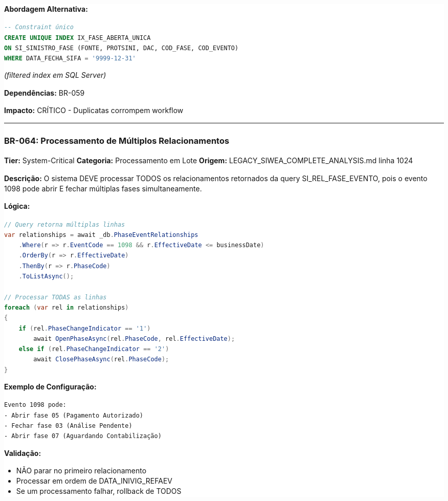 **Abordagem Alternativa:**
```sql
-- Constraint único
CREATE UNIQUE INDEX IX_FASE_ABERTA_UNICA
ON SI_SINISTRO_FASE (FONTE, PROTSINI, DAC, COD_FASE, COD_EVENTO)
WHERE DATA_FECHA_SIFA = '9999-12-31'
```
*(filtered index em SQL Server)*

**Dependências:** BR-059

**Impacto:** CRÍTICO - Duplicatas corrompem workflow

---

### BR-064: Processamento de Múltiplos Relacionamentos

**Tier:** System-Critical
**Categoria:** Processamento em Lote
**Origem:** LEGACY_SIWEA_COMPLETE_ANALYSIS.md linha 1024

**Descrição:**
O sistema DEVE processar TODOS os relacionamentos retornados da query SI_REL_FASE_EVENTO, pois o evento 1098 pode abrir E fechar múltiplas fases simultaneamente.

**Lógica:**
```csharp
// Query retorna múltiplas linhas
var relationships = await _db.PhaseEventRelationships
    .Where(r => r.EventCode == 1098 && r.EffectiveDate <= businessDate)
    .OrderBy(r => r.EffectiveDate)
    .ThenBy(r => r.PhaseCode)
    .ToListAsync();

// Processar TODAS as linhas
foreach (var rel in relationships)
{
    if (rel.PhaseChangeIndicator == '1')
        await OpenPhaseAsync(rel.PhaseCode, rel.EffectiveDate);
    else if (rel.PhaseChangeIndicator == '2')
        await ClosePhaseAsync(rel.PhaseCode);
}
```

**Exemplo de Configuração:**
```
Evento 1098 pode:
- Abrir fase 05 (Pagamento Autorizado)
- Fechar fase 03 (Análise Pendente)
- Abrir fase 07 (Aguardando Contabilização)
```

**Validação:**
- NÃO parar no primeiro relacionamento
- Processar em ordem de DATA_INIVIG_REFAEV
- Se um processamento falhar, rollback de TODOS
